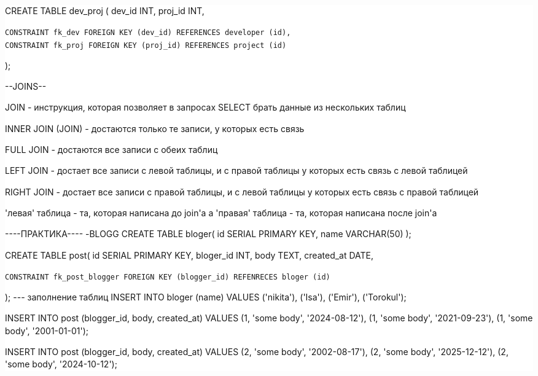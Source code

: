 CREATE TABLE dev_proj (
    dev_id INT,
    proj_id INT,

    CONSTRAINT fk_dev FOREIGN KEY (dev_id) REFERENCES developer (id),
    CONSTRAINT fk_proj FOREIGN KEY (proj_id) REFERENCES project (id)
);


--JOINS--

JOIN - инструкция, которая позволяет в запросах SELECT брать данные из нескольких таблиц

INNER JOIN (JOIN) - достаются только те записи, у которых есть связь

FULL JOIN - достаются все записи с обеих таблиц

LEFT JOIN - достает все записи с левой таблицы, и с правой таблицы у которых есть связь с левой таблицей

RIGHT JOIN - достает все записи с правой таблицы, и с левой таблицы у которых есть связь с правой таблицей

'левая' таблица - та, которая написана до join'a a 'правая' таблица - та, которая написана после join'a 


----ПРАКТИКА----
-BLOGG
CREATE TABLE bloger(
    id SERIAL PRIMARY KEY,
    name VARCHAR(50)
);

CREATE TABLE post(
    id SERIAL PRIMARY KEY,
    bloger_id INT,
    body TEXT,
    created_at DATE,

    CONSTRAINT fk_post_blogger FOREIGN KEY (blogger_id) REFENRECES bloger (id)
);
--- заполнение таблиц
INSERT INTO bloger (name) VALUES
('nikita'),
('Isa'),
('Emir'),
('Torokul');

INSERT INTO post (blogger_id, body, created_at) VALUES 
(1, 'some body', '2024-08-12'),
(1, 'some body', '2021-09-23'),
(1, 'some body', '2001-01-01');

INSERT INTO post (blogger_id, body, created_at) VALUES 
(2, 'some body', '2002-08-17'),
(2, 'some body', '2025-12-12'),
(2, 'some body', '2024-10-12');

